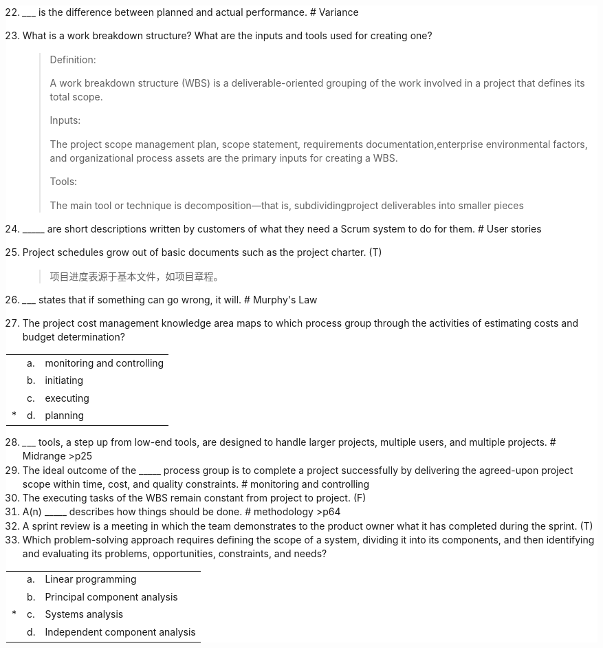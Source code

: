 22. _\_\___ is the difference between planned and actual performance. # Variance

23. What is a work breakdown structure? What are the inputs and tools used for creating one?

    >Definition:
    >
    >A work breakdown structure (WBS) is a deliverable-oriented grouping of the work involved in a project that defines its total scope.
    >
    >Inputs:
    >
    >The project scope management plan, scope statement, requirements documentation,enterprise environmental factors, and organizational process assets are the primary inputs for creating a WBS.
    >
    >Tools:
    >
    >The main tool or technique is decomposition—that is, subdividingproject deliverables into smaller pieces

24. ___\_\_ are short descriptions written by customers of what they need a Scrum system to do for them. # User stories

25. Project schedules grow out of basic documents such as the project charter. (T)

    > 项目进度表源于基本文件，如项目章程。

26. _\____ states that if something can go wrong, it will. # Murphy's Law

27. The project cost management knowledge area maps to which process group through the activities of estimating costs and budget determination?

|      |      |                            |
| ---- | ---- | -------------------------- |
|      | a.   | monitoring and controlling |
|      | b.   | initiating                 |
|      | c.   | executing                  |
| *    | d.   | planning                   |

28. _\____ tools, a step up from low-end tools, are designed to handle larger projects, multiple users, and multiple projects. # Midrange  \>p25
29. The ideal outcome of the _____ process group is to complete a project successfully by delivering the agreed-upon project scope within time, cost, and quality constraints. # monitoring and controlling
30. The executing tasks of the WBS remain constant from project to project. (F)
31. A(n) _____ describes how things should be done. # methodology \>p64
32. A sprint review is a meeting in which the team demonstrates to the product owner what it has completed during the sprint. (T)
33. Which problem-solving approach requires defining the scope of a system, dividing it into its components, and then identifying and evaluating its problems, opportunities, constraints, and needs?

|      |      |                                |
| ---- | ---- | ------------------------------ |
|      | a.   | Linear programming             |
|      | b.   | Principal component analysis   |
| *    | c.   | Systems analysis               |
|      | d.   | Independent component analysis |
